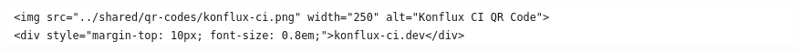      <img src="../shared/qr-codes/konflux-ci.png" width="250" alt="Konflux CI QR Code">
     <div style="margin-top: 10px; font-size: 0.8em;">konflux-ci.dev</div>
   </div>
   <div style="text-align: center;">